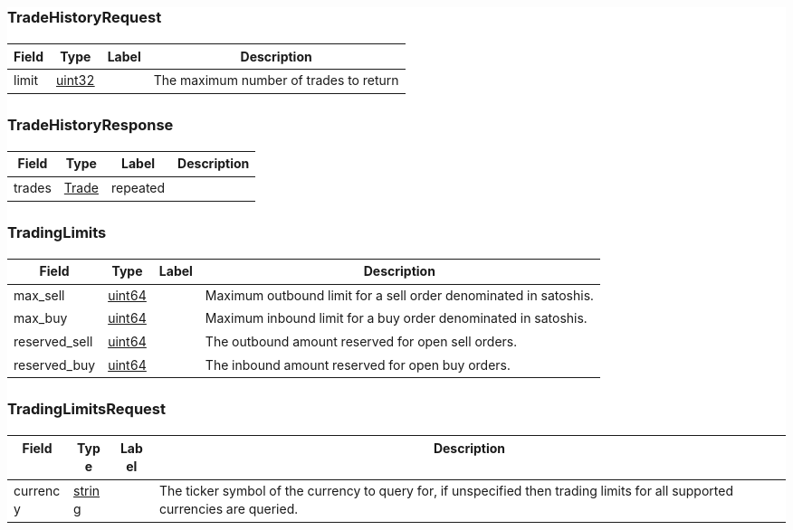 




<a name="opendexrpc.TradeHistoryRequest"></a>

### TradeHistoryRequest



| Field | Type | Label | Description |
| ----- | ---- | ----- | ----------- |
| limit | [uint32](#uint32) |  | The maximum number of trades to return |






<a name="opendexrpc.TradeHistoryResponse"></a>

### TradeHistoryResponse



| Field | Type | Label | Description |
| ----- | ---- | ----- | ----------- |
| trades | [Trade](#opendexrpc.Trade) | repeated |  |






<a name="opendexrpc.TradingLimits"></a>

### TradingLimits



| Field | Type | Label | Description |
| ----- | ---- | ----- | ----------- |
| max_sell | [uint64](#uint64) |  | Maximum outbound limit for a sell order denominated in satoshis. |
| max_buy | [uint64](#uint64) |  | Maximum inbound limit for a buy order denominated in satoshis. |
| reserved_sell | [uint64](#uint64) |  | The outbound amount reserved for open sell orders. |
| reserved_buy | [uint64](#uint64) |  | The inbound amount reserved for open buy orders. |






<a name="opendexrpc.TradingLimitsRequest"></a>

### TradingLimitsRequest



| Field | Type | Label | Description |
| ----- | ---- | ----- | ----------- |
| currency | [string](#string) |  | The ticker symbol of the currency to query for, if unspecified then trading limits for all supported currencies are queried. |
